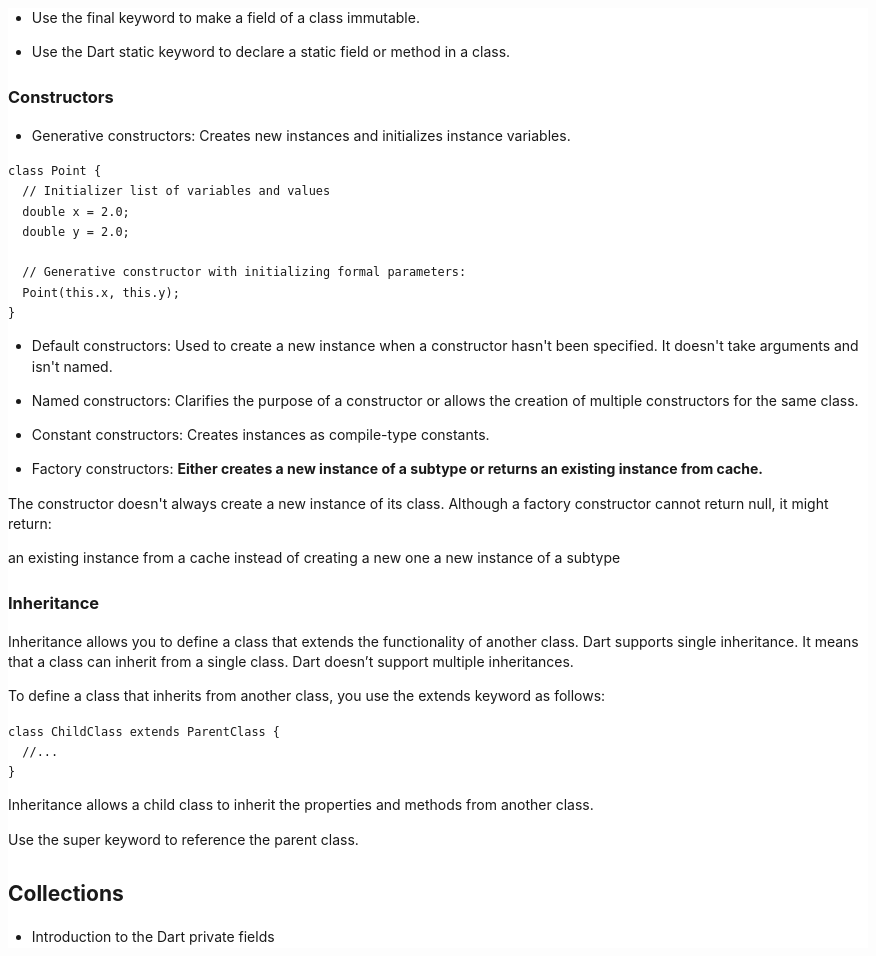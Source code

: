 - Use the final keyword to make a field of a class immutable.

- Use the Dart static keyword to declare a static field or method in a class.

### Constructors

- Generative constructors: Creates new instances and initializes instance variables.

```
class Point {
  // Initializer list of variables and values
  double x = 2.0;
  double y = 2.0;

  // Generative constructor with initializing formal parameters:
  Point(this.x, this.y);
}
```

- Default constructors: Used to create a new instance when a constructor hasn't been specified. It doesn't take arguments and isn't named.

- Named constructors: Clarifies the purpose of a constructor or allows the creation of multiple constructors for the same class.

- Constant constructors: Creates instances as compile-type constants.

- Factory constructors: **Either creates a new instance of a subtype or returns an existing instance from cache.**

The constructor doesn't always create a new instance of its class. Although a factory constructor cannot return null, it might return:

an existing instance from a cache instead of creating a new one
a new instance of a subtype

### Inheritance

Inheritance allows you to define a class that extends the functionality of another class. Dart supports single inheritance. It means that a class can inherit from a single class. Dart doesn’t support multiple inheritances.

To define a class that inherits from another class, you use the extends keyword as follows:

```
class ChildClass extends ParentClass {
  //...
}
```

Inheritance allows a child class to inherit the properties and methods from another class.

Use the super keyword to reference the parent class.

## Collections

- Introduction to the Dart private fields
